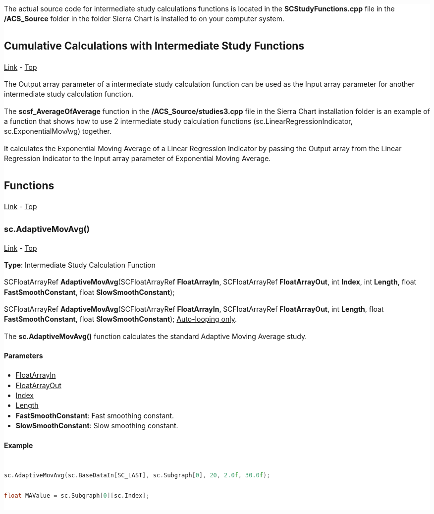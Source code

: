 The actual source code for intermediate study calculations functions is located in the **SCStudyFunctions.cpp** file in the **/ACS\_Source** folder in the folder Sierra Chart is installed to on your computer system.

## Cumulative Calculations with Intermediate Study Functions

[Link](#cumulativecalculationswithintermediatestudyfunctions) - [Top](#top)

The Output array parameter of a intermediate study calculation function can be used as the Input array parameter for another intermediate study calculation function.

The **scsf\_AverageOfAverage** function in the **/ACS\_Source/studies3.cpp** file in the Sierra Chart installation folder is an example of a function that shows how to use 2 intermediate study calculation functions (sc.LinearRegressionIndicator, sc.ExponentialMovAvg) together.

It calculates the Exponential Moving Average of a Linear Regression Indicator by passing the Output array from the Linear Regression Indicator to the Input array parameter of Exponential Moving Average.

## Functions

[Link](#functions) - [Top](#top)

### sc.AdaptiveMovAvg()

[Link](#scadaptivemovavg) - [Top](#top)

**Type**: Intermediate Study Calculation Function

SCFloatArrayRef **AdaptiveMovAvg**(SCFloatArrayRef **FloatArrayIn**, SCFloatArrayRef **FloatArrayOut**, int **Index**, int **Length**, float **FastSmoothConstant**, float **SlowSmoothConstant**);

SCFloatArrayRef **AdaptiveMovAvg**(SCFloatArrayRef **FloatArrayIn**, SCFloatArrayRef **FloatArrayOut**, int **Length**, float **FastSmoothConstant**, float **SlowSmoothConstant**); [Auto-looping only](#noindexparam).

The **sc.AdaptiveMovAvg()** function calculates the standard Adaptive Moving Average study.

#### Parameters

* [FloatArrayIn](#commonfunctionparameterdescriptionsfloatarrayin)
* [FloatArrayOut](#commonfunctionparameterdescriptionsfloatarrayout)
* [Index](#commonfunctionparameterdescriptionsindex)
* [Length](#commonfunctionparameterdescriptionslength)
* **FastSmoothConstant**: Fast smoothing constant.
* **SlowSmoothConstant**: Slow smoothing constant.

#### Example

```cpp

sc.AdaptiveMovAvg(sc.BaseDataIn[SC_LAST], sc.Subgraph[0], 20, 2.0f, 30.0f);

float MAValue = sc.Subgraph[0][sc.Index];
            
```
